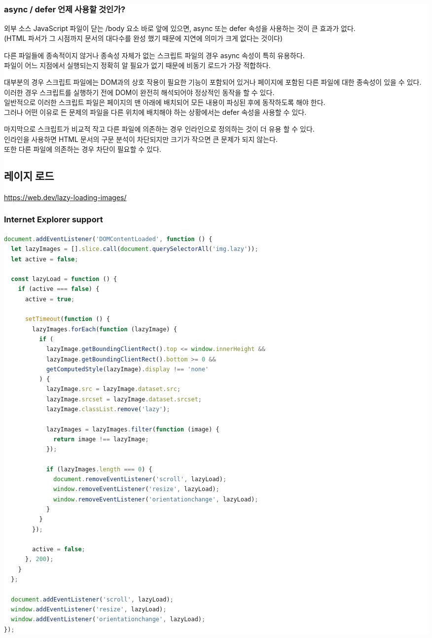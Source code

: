 ### async / defer 언제 사용할 것인가?

외부 소스 JavaScript 파일이 닫는 /body 요소 바로 앞에 있으면, async 또는 defer 속성을 사용하는 것이 큰 효과가 없다.  
(HTML 파서가 그 시점까지 문서의 대다수를 완성 했기 때문에 지연에 의미가 크게 없다는 것이다)

다른 파일들에 종속적이지 않거나 종속성 자체가 없는 스크립트 파일의 경우 async 속성이 특히 유용하다.  
파일이 어느 지점에서 실행되는지 정확히 알 필요가 없기 때문에 비동기 로드가 가장 적합하다.

대부분의 경우 스크립트 파일에는 DOM과의 상호 작용이 필요한 기능이 포함되어 있거나 페이지에 포함된 다른 파일에 대한 종속성이 있을 수 있다.  
이러한 경우 스크립트를 실행하기 전에 DOM이 완전히 해석되어야 정상적인 동작을 할 수 있다.  
일반적으로 이러한 스크립트 파일은 페이지의 맨 아래에 배치되어 모든 내용이 파싱된 후에 동작하도록 해야 한다.  
그러나 어떤 이유로 든 문제의 파일을 다른 위치에 배치해야 하는 상황에서는 defer 속성을 사용할 수 있다.

마지막으로 스크립트가 비교적 작고 다른 파일에 의존하는 경우 인라인으로 정의하는 것이 더 유용 할 수 있다.  
인라인을 사용하면 HTML 문서의 구문 분석이 차단되지만 크기가 작으면 큰 문제가 되지 않는다.  
또한 다른 파일에 의존하는 경우 차단이 필요할 수 있다.

## 레이지 로드

https://web.dev/lazy-loading-images/

### Internet Explorer support

```javascript
document.addEventListener('DOMContentLoaded', function () {
  let lazyImages = [].slice.call(document.querySelectorAll('img.lazy'));
  let active = false;

  const lazyLoad = function () {
    if (active === false) {
      active = true;

      setTimeout(function () {
        lazyImages.forEach(function (lazyImage) {
          if (
            lazyImage.getBoundingClientRect().top <= window.innerHeight &&
            lazyImage.getBoundingClientRect().bottom >= 0 &&
            getComputedStyle(lazyImage).display !== 'none'
          ) {
            lazyImage.src = lazyImage.dataset.src;
            lazyImage.srcset = lazyImage.dataset.srcset;
            lazyImage.classList.remove('lazy');

            lazyImages = lazyImages.filter(function (image) {
              return image !== lazyImage;
            });

            if (lazyImages.length === 0) {
              document.removeEventListener('scroll', lazyLoad);
              window.removeEventListener('resize', lazyLoad);
              window.removeEventListener('orientationchange', lazyLoad);
            }
          }
        });

        active = false;
      }, 200);
    }
  };

  document.addEventListener('scroll', lazyLoad);
  window.addEventListener('resize', lazyLoad);
  window.addEventListener('orientationchange', lazyLoad);
});
```